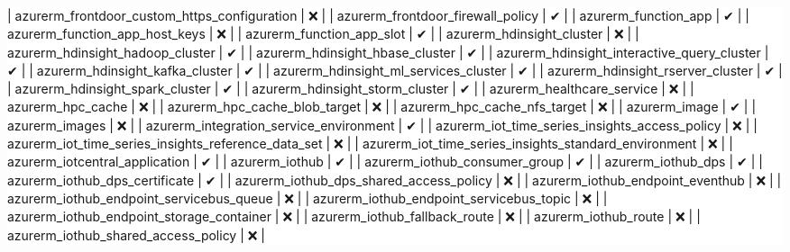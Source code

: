 | azurerm_frontdoor_custom_https_configuration                                   | ❌     |
| azurerm_frontdoor_firewall_policy                                              | ✔      |
| azurerm_function_app                                                           | ✔      |
| azurerm_function_app_host_keys                                                 | ❌     |
| azurerm_function_app_slot                                                      | ✔      |
| azurerm_hdinsight_cluster                                                      | ❌     |
| azurerm_hdinsight_hadoop_cluster                                               | ✔      |
| azurerm_hdinsight_hbase_cluster                                                | ✔      |
| azurerm_hdinsight_interactive_query_cluster                                    | ✔      |
| azurerm_hdinsight_kafka_cluster                                                | ✔      |
| azurerm_hdinsight_ml_services_cluster                                          | ✔      |
| azurerm_hdinsight_rserver_cluster                                              | ✔      |
| azurerm_hdinsight_spark_cluster                                                | ✔      |
| azurerm_hdinsight_storm_cluster                                                | ✔      |
| azurerm_healthcare_service                                                     | ❌     |
| azurerm_hpc_cache                                                              | ❌     |
| azurerm_hpc_cache_blob_target                                                  | ❌     |
| azurerm_hpc_cache_nfs_target                                                   | ❌     |
| azurerm_image                                                                  | ✔      |
| azurerm_images                                                                 | ❌     |
| azurerm_integration_service_environment                                        | ✔      |
| azurerm_iot_time_series_insights_access_policy                                 | ❌     |
| azurerm_iot_time_series_insights_reference_data_set                            | ❌     |
| azurerm_iot_time_series_insights_standard_environment                          | ❌     |
| azurerm_iotcentral_application                                                 | ✔      |
| azurerm_iothub                                                                 | ✔      |
| azurerm_iothub_consumer_group                                                  | ✔      |
| azurerm_iothub_dps                                                             | ✔      |
| azurerm_iothub_dps_certificate                                                 | ✔      |
| azurerm_iothub_dps_shared_access_policy                                        | ❌     |
| azurerm_iothub_endpoint_eventhub                                               | ❌     |
| azurerm_iothub_endpoint_servicebus_queue                                       | ❌     |
| azurerm_iothub_endpoint_servicebus_topic                                       | ❌     |
| azurerm_iothub_endpoint_storage_container                                      | ❌     |
| azurerm_iothub_fallback_route                                                  | ❌     |
| azurerm_iothub_route                                                           | ❌     |
| azurerm_iothub_shared_access_policy                                            | ❌     |